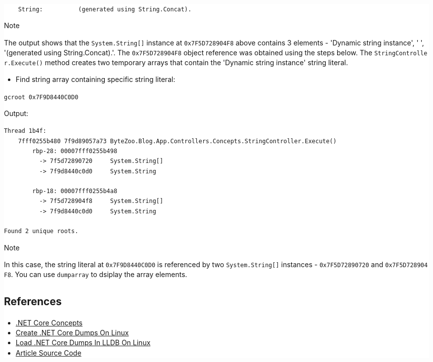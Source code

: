 ```
    String:          (generated using String.Concat).
```

> [!NOTE]
> The output shows that the `System.String[]` instance at `0x7F5D728904F8` above contains 3 elements - 'Dynamic string instance', ' ', '(generated using String.Concat).'.
> The `0x7F5D728904F8` object reference was obtained using the steps below. The `StringController.Execute()` method creates two temporary arrays that contain the 'Dynamic string instance' string literal.

* Find string array containing specific string literal:

```
gcroot 0x7F9D8440C0D0
```

Output:
```
Thread 1b4f:
    7fff0255b480 7f9d89057a73 ByteZoo.Blog.App.Controllers.Concepts.StringController.Execute()
        rbp-28: 00007fff0255b498
          -> 7f5d72890720     System.String[] 
          -> 7f9d8440c0d0     System.String 

        rbp-18: 00007fff0255b4a8
          -> 7f5d728904f8     System.String[] 
          -> 7f9d8440c0d0     System.String 

Found 2 unique roots.
```

> [!NOTE]
> In this case, the string literal at `0x7F9D8440C0D0` is referenced by two `System.String[]` instances - `0x7F5D72890720` and `0x7F5D728904F8`. You can use `dumparray` to dsiplay the array elements.

## References

* [.NET Core Concepts](./.NET%20Core%20Concepts%20(Summary).md)
* [Create .NET Core Dumps On Linux](./Create%20.NET%20Core%20Dumps%20On%20Linux.md)
* [Load .NET Core Dumps In LLDB On Linux](./Load%20.NET%20Core%20Dumps%20In%20LLDB%20On%20Linux.md)
* [Article Source Code](/Sources)

